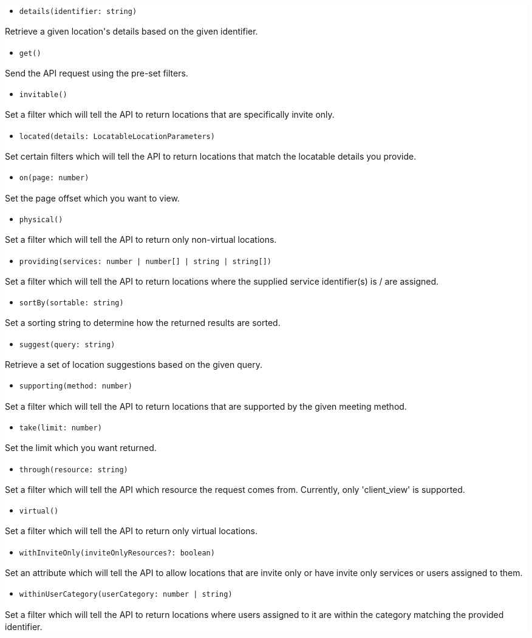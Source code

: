 - `details(identifier: string)`

Retrieve a given location's details based on the given identifier.

- `get()`

Send the API request using the pre-set filters.

- `invitable()`

Set a filter which will tell the API to return locations that are specifically invite only.

- `located(details: LocatableLocationParameters)`

Set certain filters which will tell the API to return locations that match the locatable details you provide.

- `on(page: number)`

Set the page offset which you want to view.

- `physical()`

Set a filter which will tell the API to return only non-virtual locations.

- `providing(services: number | number[] | string | string[])`

Set a filter which will tell the API to return locations where the supplied service identifier(s) is / are assigned.

- `sortBy(sortable: string)`

Set a sorting string to determine how the returned results are sorted.

- `suggest(query: string)`

Retrieve a set of location suggestions based on the given query.

- `supporting(method: number)`

Set a filter which will tell the API to return locations that are supported by the given meeting method.

- `take(limit: number)`

Set the limit which you want returned.

- `through(resource: string)`

Set a filter which will tell the API which resource the request comes from. Currently, only 'client_view' is supported.

- `virtual()`

Set a filter which will tell the API to return only virtual locations.

- `withInviteOnly(inviteOnlyResources?: boolean)`

Set an attribute which will tell the API to allow locations that are invite only or have invite only services or users assigned to them.

- `withinUserCategory(userCategory: number | string)`

Set a filter which will tell the API to return locations where users assigned to it are within the category matching the provided identifier.
